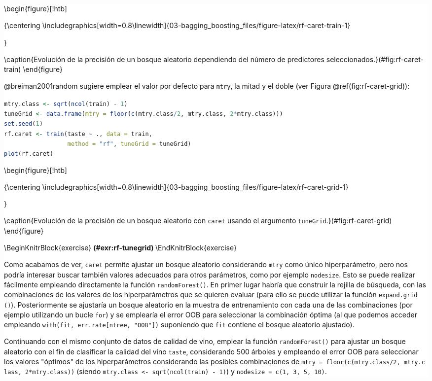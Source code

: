 \begin{figure}[!htb]

{\centering \includegraphics[width=0.8\linewidth]{03-bagging_boosting_files/figure-latex/rf-caret-train-1} 

}

\caption{Evolución de la precisión de un bosque aleatorio dependiendo del número de predictores seleccionados.}(\#fig:rf-caret-train)
\end{figure}

@breiman2001random sugiere emplear el valor por defecto para `mtry`, la mitad y el doble (ver Figura \@ref(fig:rf-caret-grid)):


```r
mtry.class <- sqrt(ncol(train) - 1)
tuneGrid <- data.frame(mtry = floor(c(mtry.class/2, mtry.class, 2*mtry.class)))
set.seed(1)
rf.caret <- train(taste ~ ., data = train,
                  method = "rf", tuneGrid = tuneGrid)
plot(rf.caret)
```

\begin{figure}[!htb]

{\centering \includegraphics[width=0.8\linewidth]{03-bagging_boosting_files/figure-latex/rf-caret-grid-1} 

}

\caption{Evolución de la precisión de un bosque aleatorio con `caret` usando el argumento `tuneGrid`.}(\#fig:rf-caret-grid)
\end{figure}



\BeginKnitrBlock{exercise}
<span class="exercise" id="exr:rf-tunegrid"><strong>(\#exr:rf-tunegrid) </strong></span>
\EndKnitrBlock{exercise}

Como acabamos de ver, `caret` permite ajustar un bosque aleatorio considerando `mtry` como único hiperparámetro, pero nos podría interesar buscar también valores adecuados para otros parámetros, como por ejemplo `nodesize`. 
Esto se puede realizar fácilmente empleando directamente la función `randomForest()`. 
En primer lugar habría que construir la rejilla de búsqueda, con las combinaciones de los valores de los hiperparámetros que se quieren evaluar (para ello se puede utilizar la función `expand.grid()`).
Posteriormente se ajustaría un bosque aleatorio en la muestra de entrenamiento con cada una de las combinaciones (por ejemplo utilizando un bucle `for`) y se emplearía el error OOB para seleccionar la combinación óptima (al que podemos acceder empleando `with(fit, err.rate[ntree, "OOB"])` suponiendo que `fit` contiene el bosque aleatorio ajustado).

Continuando con el mismo conjunto de datos de calidad de vino, emplear la función `randomForest()` para ajustar un bosque aleatorio con el fin de clasificar la calidad del vino `taste`, considerando 500 árboles  y empleando el error OOB para seleccionar los valores "óptimos" de los hiperparámetros considerando las posibles combinaciones de `mtry = floor(c(mtry.class/2, mtry.class, 2*mtry.class))` (siendo `mtry.class <- sqrt(ncol(train) - 1)`) y `nodesize = c(1, 3, 5, 10)`.
